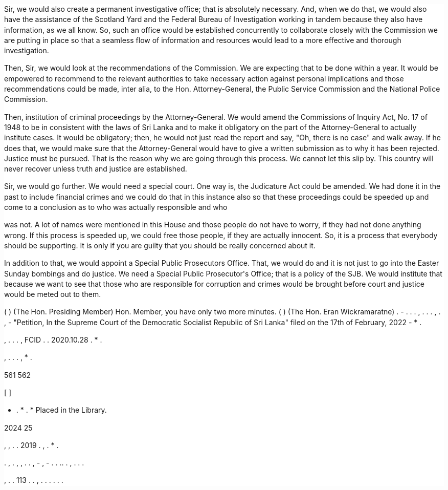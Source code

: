Sir, we would also create a permanent investigative office; that is absolutely necessary. And, when we do that, we would also have the assistance of the Scotland Yard and the Federal Bureau of Investigation working in tandem because they also have information, as we all know. So, such an office would be established concurrently to collaborate closely with the Commission we are putting in place so that a seamless flow of information and resources would lead to a more effective and thorough investigation.

Then, Sir, we would look at the recommendations of the Commission. We are expecting that to be done within a year. It would be empowered to recommend to the relevant authorities to take necessary action against personal implications and those recommendations could be made, inter alia, to the Hon. Attorney-General, the Public Service Commission and the National Police Commission.

Then, institution of criminal proceedings by the Attorney-General. We would amend the Commissions of Inquiry Act, No. 17 of 1948 to be in consistent with the laws of Sri Lanka and to make it obligatory on the part of the Attorney-General to actually institute cases. It would be obligatory; then, he would not just read the report and say, "Oh, there is no case" and walk away. If he does that, we would make sure that the Attorney-General would have to give a written submission as to why it has been rejected. Justice must be pursued. That is the reason why we are going through this process. We cannot let this slip by. This country will never recover unless truth and justice are established.

Sir, we would go further. We would need a special court. One way is, the Judicature Act could be amended. We had done it in the past to include financial crimes and we could do that in this instance also so that these proceedings could be speeded up and come to a conclusion as to who was actually responsible and who

was not. A lot of names were mentioned in this House and those people do not have to worry, if they had not done anything wrong. If this process is speeded up, we could free those people, if they are actually innocent. So, it is a process that everybody should be supporting. It is only if you are guilty that you should be really concerned about it.

In addition to that, we would appoint a Special Public Prosecutors Office. That, we would do and it is not just to go into the Easter Sunday bombings and do justice. We need a Special Public Prosecutor's Office; that is a policy of the SJB. We would institute that because we want to see that those who are responsible for corruption and crimes would be brought before court and justice would be meted out to them.

( ) (The Hon. Presiding Member) Hon. Member, you have only two more minutes. ( ) (The Hon. Eran Wickramaratne) . - . . . , . . . , . , - "Petition, In the Supreme Court of the Democratic Socialist Republic of Sri Lanka" filed on the 17th of February, 2022 - * .

, . . . , FCID . . 2020.10.28 . * .

, . . . , * .

561 562

[ ]

* . * . * Placed in the Library.

2024 25

, , . . 2019 . , . * .

. , . , , . . , - , - . . .. . , . . .

, . . 113 . . , . . . . . .
